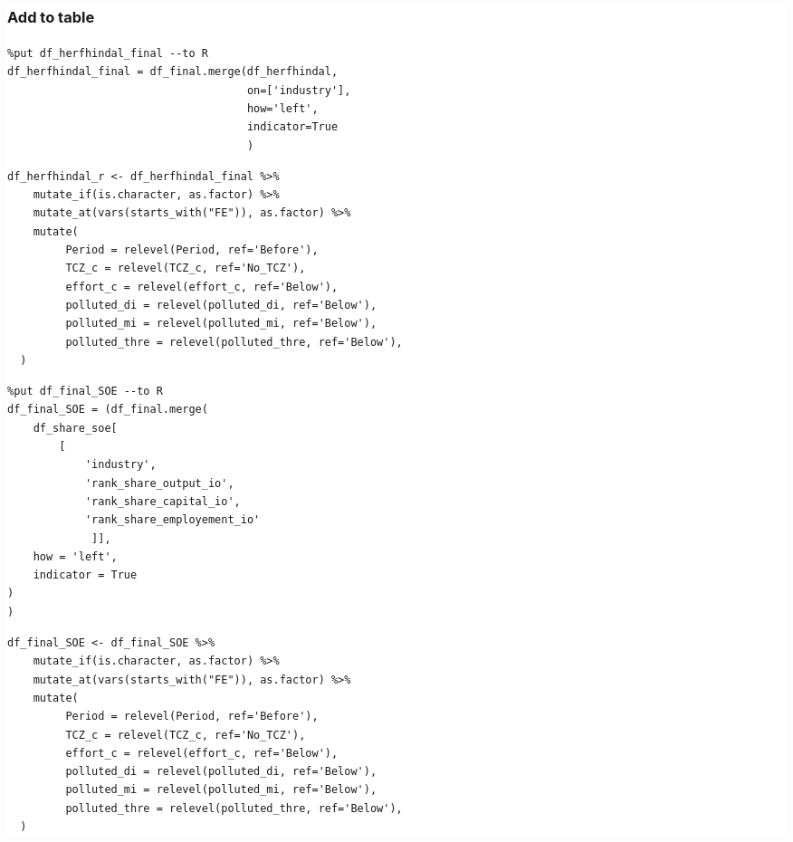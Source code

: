 
### Add to table


```sos kernel="SoS"
%put df_herfhindal_final --to R
df_herfhindal_final = df_final.merge(df_herfhindal,
                                     on=['industry'],
                                     how='left',
                                     indicator=True
                                     )
```

```sos kernel="R"
df_herfhindal_r <- df_herfhindal_final %>% 
    mutate_if(is.character, as.factor) %>%
    mutate_at(vars(starts_with("FE")), as.factor) %>%
    mutate(
         Period = relevel(Period, ref='Before'),
         TCZ_c = relevel(TCZ_c, ref='No_TCZ'),
         effort_c = relevel(effort_c, ref='Below'),
         polluted_di = relevel(polluted_di, ref='Below'),
         polluted_mi = relevel(polluted_mi, ref='Below'),
         polluted_thre = relevel(polluted_thre, ref='Below'),
  )
```

```sos kernel="SoS"
%put df_final_SOE --to R
df_final_SOE = (df_final.merge(
    df_share_soe[
        [
            'industry',
            'rank_share_output_io',
            'rank_share_capital_io',
            'rank_share_employement_io'
             ]],
    how = 'left',
    indicator = True
)
)
```

```sos kernel="R"
df_final_SOE <- df_final_SOE %>% 
    mutate_if(is.character, as.factor) %>%
    mutate_at(vars(starts_with("FE")), as.factor) %>%
    mutate(
         Period = relevel(Period, ref='Before'),
         TCZ_c = relevel(TCZ_c, ref='No_TCZ'),
         effort_c = relevel(effort_c, ref='Below'),
         polluted_di = relevel(polluted_di, ref='Below'),
         polluted_mi = relevel(polluted_mi, ref='Below'),
         polluted_thre = relevel(polluted_thre, ref='Below'),
  )
```
